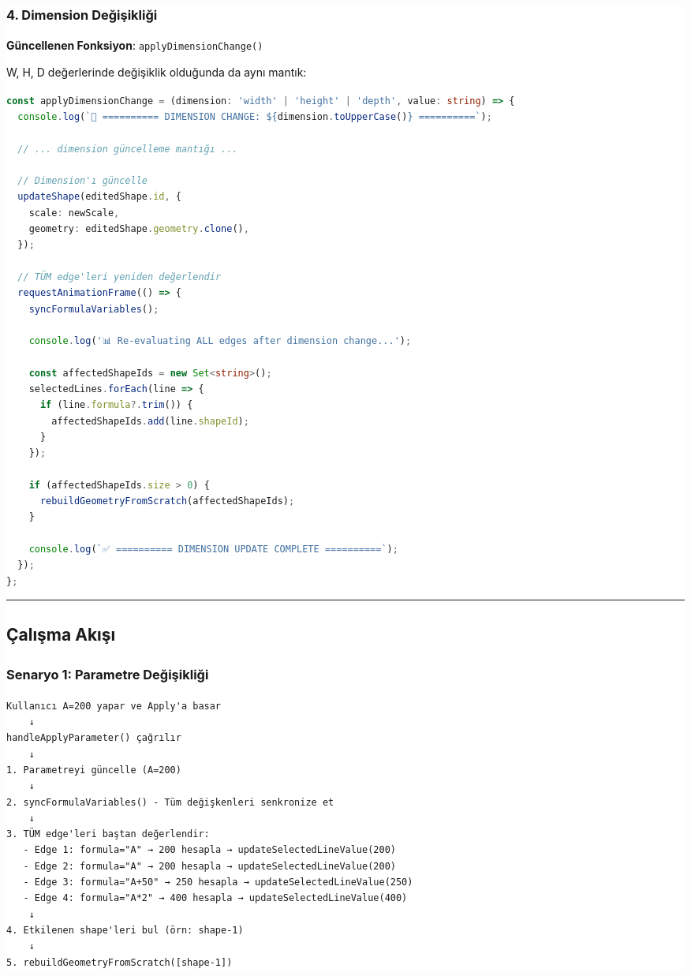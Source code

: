 
### 4. Dimension Değişikliği

**Güncellenen Fonksiyon**: `applyDimensionChange()`

W, H, D değerlerinde değişiklik olduğunda da aynı mantık:

```typescript
const applyDimensionChange = (dimension: 'width' | 'height' | 'depth', value: string) => {
  console.log(`🚀 ========== DIMENSION CHANGE: ${dimension.toUpperCase()} ==========`);

  // ... dimension güncelleme mantığı ...

  // Dimension'ı güncelle
  updateShape(editedShape.id, {
    scale: newScale,
    geometry: editedShape.geometry.clone(),
  });

  // TÜM edge'leri yeniden değerlendir
  requestAnimationFrame(() => {
    syncFormulaVariables();

    console.log('📊 Re-evaluating ALL edges after dimension change...');

    const affectedShapeIds = new Set<string>();
    selectedLines.forEach(line => {
      if (line.formula?.trim()) {
        affectedShapeIds.add(line.shapeId);
      }
    });

    if (affectedShapeIds.size > 0) {
      rebuildGeometryFromScratch(affectedShapeIds);
    }

    console.log(`✅ ========== DIMENSION UPDATE COMPLETE ==========`);
  });
};
```

---

## Çalışma Akışı

### Senaryo 1: Parametre Değişikliği

```
Kullanıcı A=200 yapar ve Apply'a basar
    ↓
handleApplyParameter() çağrılır
    ↓
1. Parametreyi güncelle (A=200)
    ↓
2. syncFormulaVariables() - Tüm değişkenleri senkronize et
    ↓
3. TÜM edge'leri baştan değerlendir:
   - Edge 1: formula="A" → 200 hesapla → updateSelectedLineValue(200)
   - Edge 2: formula="A" → 200 hesapla → updateSelectedLineValue(200)
   - Edge 3: formula="A+50" → 250 hesapla → updateSelectedLineValue(250)
   - Edge 4: formula="A*2" → 400 hesapla → updateSelectedLineValue(400)
    ↓
4. Etkilenen shape'leri bul (örn: shape-1)
    ↓
5. rebuildGeometryFromScratch([shape-1])
```